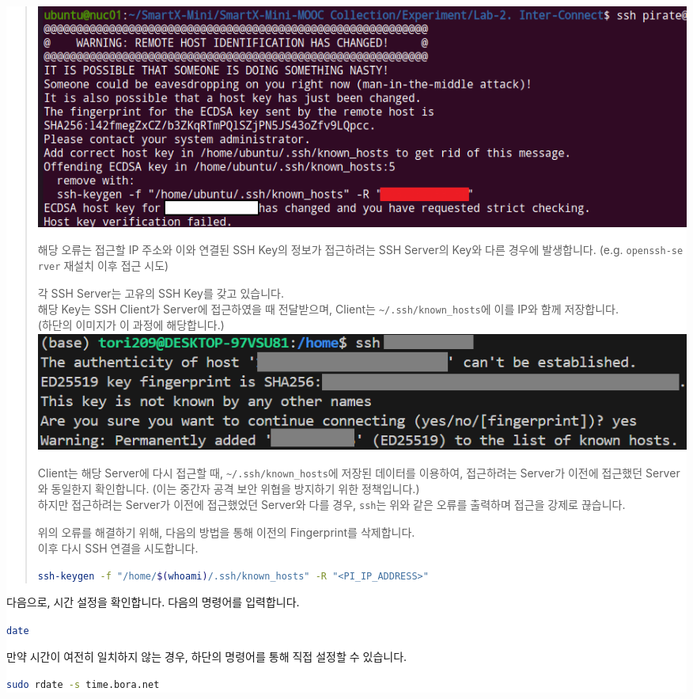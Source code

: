 > ![ssh key error](./img/ssh_duplicated.png)
>
> 해당 오류는 접근할 IP 주소와 이와 연결된 SSH Key의 정보가 접근하려는 SSH Server의 Key와 다른 경우에 발생합니다. (e.g. `openssh-server` 재설치 이후 접근 시도)
> 
> 각 SSH Server는 고유의 SSH Key를 갖고 있습니다. <br>
> 해당 Key는 SSH Client가 Server에 접근하였을 때 전달받으며, Client는 `~/.ssh/known_hosts`에 이를 IP와 함께 저장합니다. <br>
> (하단의 이미지가 이 과정에 해당합니다.)<br>
> ![ssh initial access](./img/ssh_initial_access.png)
> 
> Client는 해당 Server에 다시 접근할 때, `~/.ssh/known_hosts`에 저장된 데이터를 이용하여, 접근하려는 Server가 이전에 접근했던 Server와 동일한지 확인합니다. (이는 중간자 공격 보안 위협을 방지하기 위한 정책입니다.) <br>
> 하지만 접근하려는 Server가 이전에 접근했었던 Server와 다를 경우, `ssh`는 위와 같은 오류를 출력하며 접근을 강제로 끊습니다.
>
> 위의 오류를 해결하기 위해, 다음의 방법을 통해 이전의 Fingerprint를 삭제합니다. <br>
> 이후 다시 SSH 연결을 시도합니다.
>
> ```bash
> ssh-keygen -f "/home/$(whoami)/.ssh/known_hosts" -R "<PI_IP_ADDRESS>"
> ```

다음으로, 시간 설정을 확인합니다. 다음의 명령어를 입력합니다.
```bash
date
```

만약 시간이 여전히 일치하지 않는 경우, 하단의 명령어를 통해 직접 설정할 수 있습니다.

```bash
sudo rdate -s time.bora.net
```
